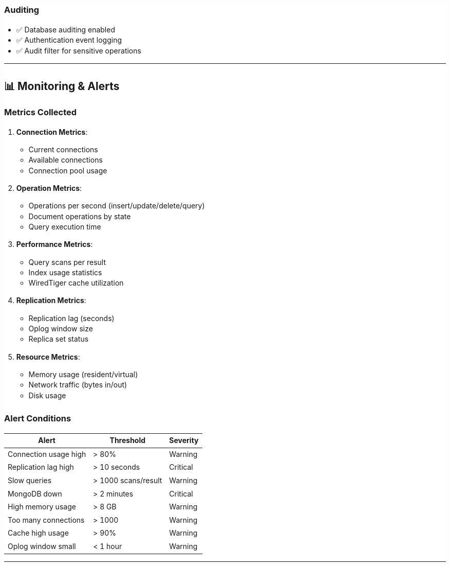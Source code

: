 ### Auditing
- ✅ Database auditing enabled
- ✅ Authentication event logging
- ✅ Audit filter for sensitive operations

---

## 📊 Monitoring & Alerts

### Metrics Collected

1. **Connection Metrics**:
   - Current connections
   - Available connections
   - Connection pool usage

2. **Operation Metrics**:
   - Operations per second (insert/update/delete/query)
   - Document operations by state
   - Query execution time

3. **Performance Metrics**:
   - Query scans per result
   - Index usage statistics
   - WiredTiger cache utilization

4. **Replication Metrics**:
   - Replication lag (seconds)
   - Oplog window size
   - Replica set status

5. **Resource Metrics**:
   - Memory usage (resident/virtual)
   - Network traffic (bytes in/out)
   - Disk usage

### Alert Conditions

| Alert | Threshold | Severity |
|-------|-----------|----------|
| Connection usage high | > 80% | Warning |
| Replication lag high | > 10 seconds | Critical |
| Slow queries | > 1000 scans/result | Warning |
| MongoDB down | > 2 minutes | Critical |
| High memory usage | > 8 GB | Warning |
| Too many connections | > 1000 | Warning |
| Cache high usage | > 90% | Warning |
| Oplog window small | < 1 hour | Warning |

---